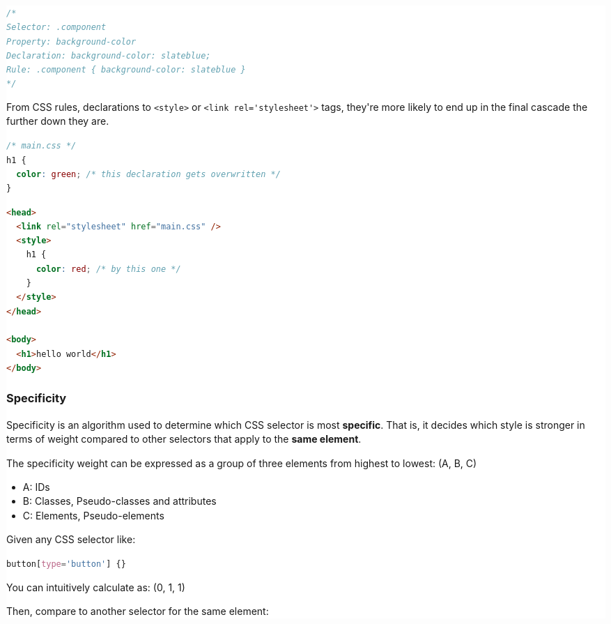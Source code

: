 ```css
/*
Selector: .component
Property: background-color
Declaration: background-color: slateblue;
Rule: .component { background-color: slateblue }
*/
```

From CSS rules, declarations to `<style>` or `<link rel='stylesheet'>` tags, they're more likely to end up in the final cascade the further down they are.

```css
/* main.css */
h1 {
  color: green; /* this declaration gets overwritten */
}
```

```html
<head>
  <link rel="stylesheet" href="main.css" />
  <style>
    h1 {
      color: red; /* by this one */
    }
  </style>
</head>

<body>
  <h1>hello world</h1>
</body>
```

### Specificity

Specificity is an algorithm used to determine which CSS selector is most **specific**. That is, it decides which style is stronger in terms of weight compared
to other selectors that apply to the **same element**.

The specificity weight can be expressed as a group of three elements from highest to lowest: (A, B, C)

- A: IDs
- B: Classes, Pseudo-classes and attributes
- C: Elements, Pseudo-elements

Given any CSS selector like:

```css
button[type='button'] {}
```

You can intuitively calculate as: (0, 1, 1)

Then, compare to another selector for the same element:
